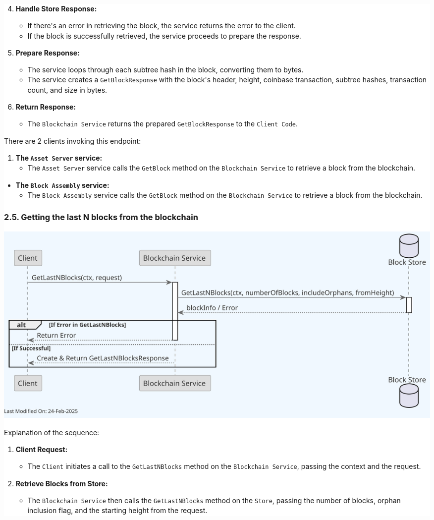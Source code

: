 4. **Handle Store Response:**
    - If there's an error in retrieving the block, the service returns the error to the client.
    - If the block is successfully retrieved, the service proceeds to prepare the response.

5. **Prepare Response:**
    - The service loops through each subtree hash in the block, converting them to bytes.
    - The service creates a `GetBlockResponse` with the block's header, height, coinbase transaction, subtree hashes, transaction count, and size in bytes.

6. **Return Response:**
    - The `Blockchain Service` returns the prepared `GetBlockResponse` to the `Client Code`.

There are 2 clients invoking this endpoint:

1. **The `Asset Server` service:**
    - The `Asset Server` service calls the `GetBlock` method on the `Blockchain Service` to retrieve a block from the blockchain.

- **The `Block Assembly` service:**
    - The `Block Assembly` service calls the `GetBlock` method on the `Blockchain Service` to retrieve a block from the blockchain.

### 2.5. Getting the last N blocks from the blockchain

![blockchain_get_last_n_blocks.svg](img/plantuml/blockchain/blockchain_get_last_n_blocks.svg)

Explanation of the sequence:

1. **Client Request:**
    - The `Client` initiates a call to the `GetLastNBlocks` method on the `Blockchain Service`, passing the context and the request.

2. **Retrieve Blocks from Store:**
    - The `Blockchain Service` then calls the `GetLastNBlocks` method on the `Store`, passing the number of blocks, orphan inclusion flag, and the starting height from the request.
